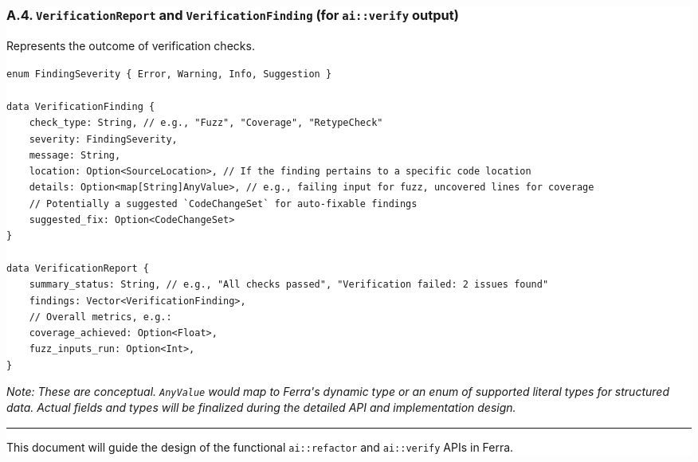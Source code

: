 ### A.4. `VerificationReport` and `VerificationFinding` (for `ai::verify` output)

Represents the outcome of verification checks.

```ferra
enum FindingSeverity { Error, Warning, Info, Suggestion }

data VerificationFinding {
    check_type: String, // e.g., "Fuzz", "Coverage", "RetypeCheck"
    severity: FindingSeverity,
    message: String,
    location: Option<SourceLocation>, // If the finding pertains to a specific code location
    details: Option<map[String]AnyValue>, // e.g., failing input for fuzz, uncovered lines for coverage
    // Potentially a suggested `CodeChangeSet` for auto-fixable findings
    suggested_fix: Option<CodeChangeSet> 
}

data VerificationReport {
    summary_status: String, // e.g., "All checks passed", "Verification failed: 2 issues found"
    findings: Vector<VerificationFinding>,
    // Overall metrics, e.g.:
    coverage_achieved: Option<Float>,
    fuzz_inputs_run: Option<Int>,
}
```

_Note: These are conceptual. `AnyValue` would map to Ferra's dynamic type or an enum of supported literal types for structured data. Actual fields and types will be finalized during the detailed API and implementation design._

---
This document will guide the design of the functional `ai::refactor` and `ai::verify` APIs in Ferra.